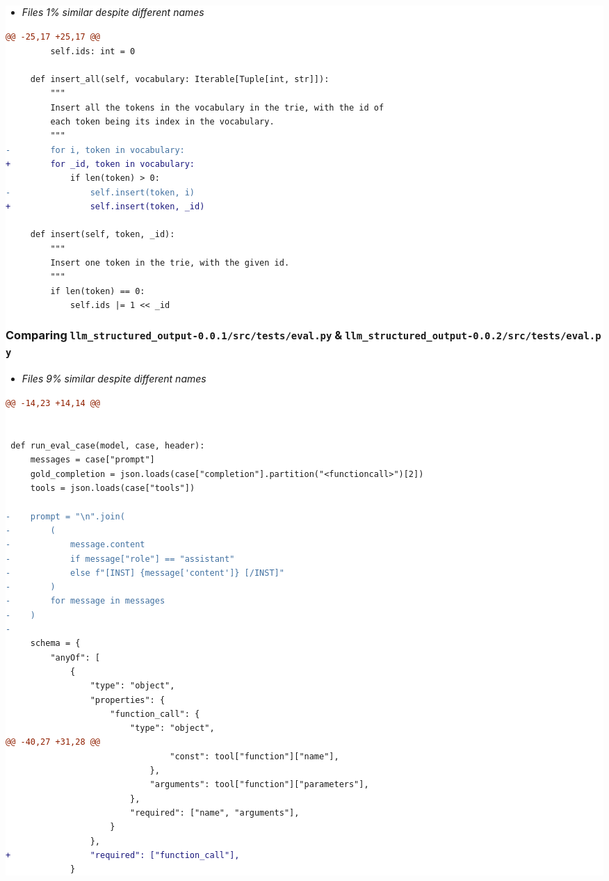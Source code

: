  * *Files 1% similar despite different names*

```diff
@@ -25,17 +25,17 @@
         self.ids: int = 0
 
     def insert_all(self, vocabulary: Iterable[Tuple[int, str]]):
         """
         Insert all the tokens in the vocabulary in the trie, with the id of
         each token being its index in the vocabulary.
         """
-        for i, token in vocabulary:
+        for _id, token in vocabulary:
             if len(token) > 0:
-                self.insert(token, i)
+                self.insert(token, _id)
 
     def insert(self, token, _id):
         """
         Insert one token in the trie, with the given id.
         """
         if len(token) == 0:
             self.ids |= 1 << _id
```

### Comparing `llm_structured_output-0.0.1/src/tests/eval.py` & `llm_structured_output-0.0.2/src/tests/eval.py`

 * *Files 9% similar despite different names*

```diff
@@ -14,23 +14,14 @@
 
 
 def run_eval_case(model, case, header):
     messages = case["prompt"]
     gold_completion = json.loads(case["completion"].partition("<functioncall>")[2])
     tools = json.loads(case["tools"])
 
-    prompt = "\n".join(
-        (
-            message.content
-            if message["role"] == "assistant"
-            else f"[INST] {message['content']} [/INST]"
-        )
-        for message in messages
-    )
-
     schema = {
         "anyOf": [
             {
                 "type": "object",
                 "properties": {
                     "function_call": {
                         "type": "object",
@@ -40,27 +31,28 @@
                                 "const": tool["function"]["name"],
                             },
                             "arguments": tool["function"]["parameters"],
                         },
                         "required": ["name", "arguments"],
                     }
                 },
+                "required": ["function_call"],
             }
```